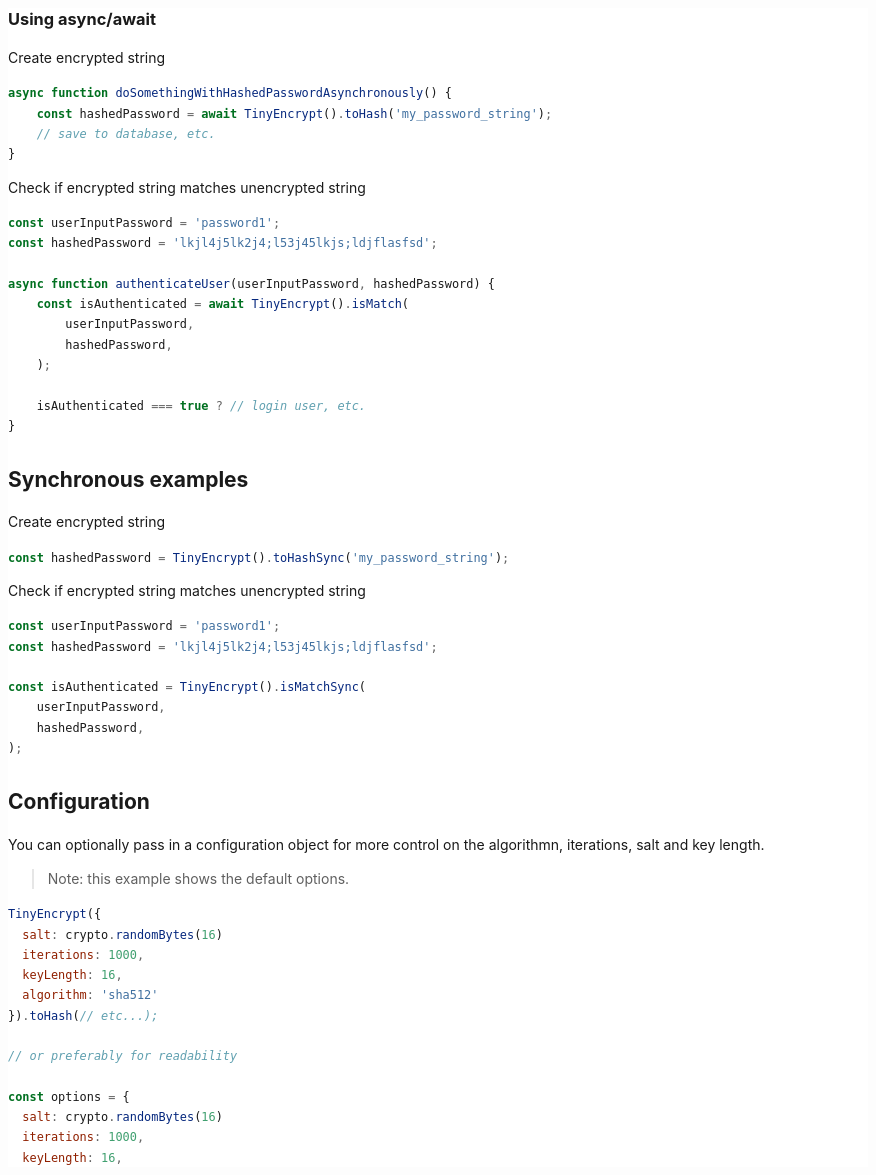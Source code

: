 ### Using async/await

Create encrypted string

```javascript
async function doSomethingWithHashedPasswordAsynchronously() {
	const hashedPassword = await TinyEncrypt().toHash('my_password_string');
	// save to database, etc.
}
```

Check if encrypted string matches unencrypted string

```javascript
const userInputPassword = 'password1';
const hashedPassword = 'lkjl4j5lk2j4;l53j45lkjs;ldjflasfsd';

async function authenticateUser(userInputPassword, hashedPassword) {
	const isAuthenticated = await TinyEncrypt().isMatch(
		userInputPassword,
		hashedPassword,
	);

	isAuthenticated === true ? // login user, etc.
}
```

## Synchronous examples

Create encrypted string

```javascript
const hashedPassword = TinyEncrypt().toHashSync('my_password_string');
```

Check if encrypted string matches unencrypted string

```javascript
const userInputPassword = 'password1';
const hashedPassword = 'lkjl4j5lk2j4;l53j45lkjs;ldjflasfsd';

const isAuthenticated = TinyEncrypt().isMatchSync(
	userInputPassword,
	hashedPassword,
);
```

## Configuration

You can optionally pass in a configuration object for more control on the
algorithmn, iterations, salt and key length.

> Note: this example shows the default options.

```javascript
TinyEncrypt({
  salt: crypto.randomBytes(16)
  iterations: 1000,
  keyLength: 16,
  algorithm: 'sha512'
}).toHash(// etc...);

// or preferably for readability

const options = {
  salt: crypto.randomBytes(16)
  iterations: 1000,
  keyLength: 16,
```